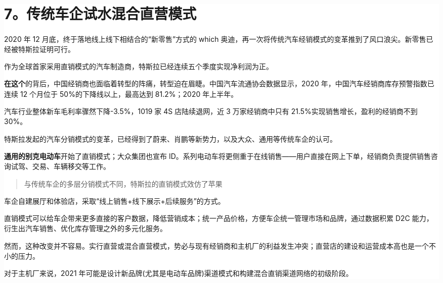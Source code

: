 # **7。传统车企试水混合直营模式**

2020 年 12 月底，终于落地线上线下相结合的“新零售”方式的 which 奥迪，再一次将传统汽车经销模式的变革推到了风口浪尖。新零售已经被特斯拉证明可行。

作为全球首家采用直销模式的汽车制造商，特斯拉已经连续五个季度实现净利润为正。

**在这个**的背后，中国经销商也面临着转型的阵痛，转型迫在眉睫。中国汽车流通协会数据显示，2020 年，中国汽车经销商库存预警指数已连续 12 个月位于 50%的下降线以上，最高达到 81.2%；2020 年上半年。

汽车行业整体新车毛利率骤然下降-3.5%，1019 家 4S 店陆续退网，近 3 万家经销商中只有 21.5%实现销售增长，盈利的经销商不到 30%。

特斯拉发起的汽车分销模式的变革，已经得到了蔚来、肖鹏等新势力，以及大众、通用等传统车企的认可。

**通用的别克电动车**开始了直销模式；大众集团也宣布 ID。系列电动车将更侧重于在线销售——用户直接在网上下单，经销商负责提供销售咨询试驾、交易、车辆移交等工作。

> 与传统车企的多层分销模式不同，特斯拉的直销模式效仿了苹果

车企自建展厅和体验店，采取“线上销售+线下展示+后续服务”的方式。

直销模式可以给车企带来更多直接的客户数据，降低营销成本；统一产品价格，方便车企统一管理市场和品牌，通过数据积累 D2C 能力，衍生出汽车销售、优化库存管理之外的多元化服务。

然而，这种改变并不容易。实行直营或混合直营模式，势必与现有经销商和主机厂的利益发生冲突；直营店的建设和运营成本高也是一个不小的压力。

对于主机厂来说，2021 年可能是设计新品牌(尤其是电动车品牌)渠道模式和构建混合直销渠道网络的初级阶段。
